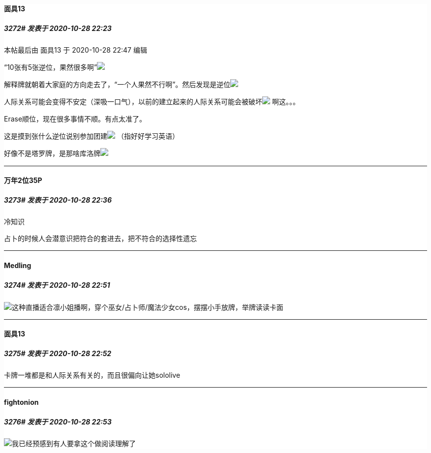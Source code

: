 ####  面具13  
##### 3272#       发表于 2020-10-28 22:23


 本帖最后由 面具13 于 2020-10-28 22:47 编辑 

“10张有5张逆位，果然很多啊”<img src="https://static.saraba1st.com/image/smiley/face2017/066.png" referrerpolicy="no-referrer">

解释牌就朝着大家庭的方向走去了，“一个人果然不行啊”。然后发现是逆位<img src="https://static.saraba1st.com/image/smiley/face2017/067.png" referrerpolicy="no-referrer"> 

人际关系可能会变得不安定（深吸一口气），以前的建立起来的人际关系可能会被破坏<img src="https://static.saraba1st.com/image/smiley/face2017/169.gif" referrerpolicy="no-referrer"> 啊这。。。

Erase顺位，现在很多事情不顺。有点太准了。

这是摸到张什么逆位说别参加团建<img src="https://static.saraba1st.com/image/smiley/face2017/067.png" referrerpolicy="no-referrer"> （指好好学习英语）


好像不是塔罗牌，是那啥库洛牌<img src="https://static.saraba1st.com/image/smiley/face2017/068.png" referrerpolicy="no-referrer"> 


*****

####  万年2位35P  
##### 3273#       发表于 2020-10-28 22:36


冷知识

占卜的时候人会潜意识把符合的套进去，把不符合的选择性遗忘


*****

####  Medling  
##### 3274#       发表于 2020-10-28 22:51


<img src="https://static.saraba1st.com/image/smiley/face2017/067.png" referrerpolicy="no-referrer">这种直播适合凛小姐播啊，穿个巫女/占卜师/魔法少女cos，摆摆小手放牌，举牌读读卡面


*****

####  面具13  
##### 3275#       发表于 2020-10-28 22:52


卡牌一堆都是和人际关系有关的，而且很偏向让她sololive


*****

####  fightonion  
##### 3276#       发表于 2020-10-28 22:53


<img src="https://static.saraba1st.com/image/smiley/face2017/067.png" referrerpolicy="no-referrer">我已经预感到有人要拿这个做阅读理解了
